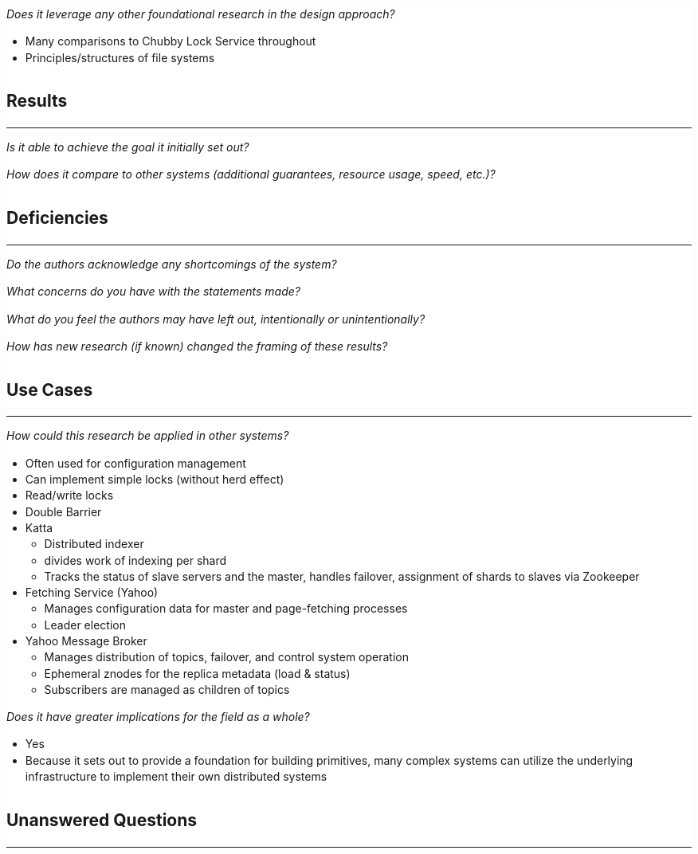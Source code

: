 *Does it leverage any other foundational research in the design approach?*

- Many comparisons to Chubby Lock Service throughout
- Principles/structures of file systems

## Results

---

*Is it able to achieve the goal it initially set out?*

*How does it compare to other systems (additional guarantees, resource usage, speed, etc.)?*

## Deficiencies

---

*Do the authors acknowledge any shortcomings of the system?*

*What concerns do you have with the statements made?*

*What do you feel the authors may have left out, intentionally or unintentionally?*

*How has new research (if known) changed the framing of these results?*

## Use Cases

---

*How could this research be applied in other systems?*

- Often used for configuration management
- Can implement simple locks (without herd effect)
- Read/write locks
- Double Barrier
- Katta
    - Distributed indexer
    - divides work of indexing per shard
    - Tracks the status of slave servers and the master, handles failover, assignment of shards to slaves via Zookeeper
- Fetching Service (Yahoo)
    - Manages configuration data for master and page-fetching processes
    - Leader election
- Yahoo Message Broker
    - Manages distribution of topics, failover, and control system operation
    - Ephemeral znodes for the replica metadata (load & status)
    - Subscribers are managed as children of topics

*Does it have greater implications for the field as a whole?*

- Yes
- Because it sets out to provide a foundation for building primitives, many complex systems can utilize the underlying infrastructure to implement their own distributed systems

## Unanswered Questions

---